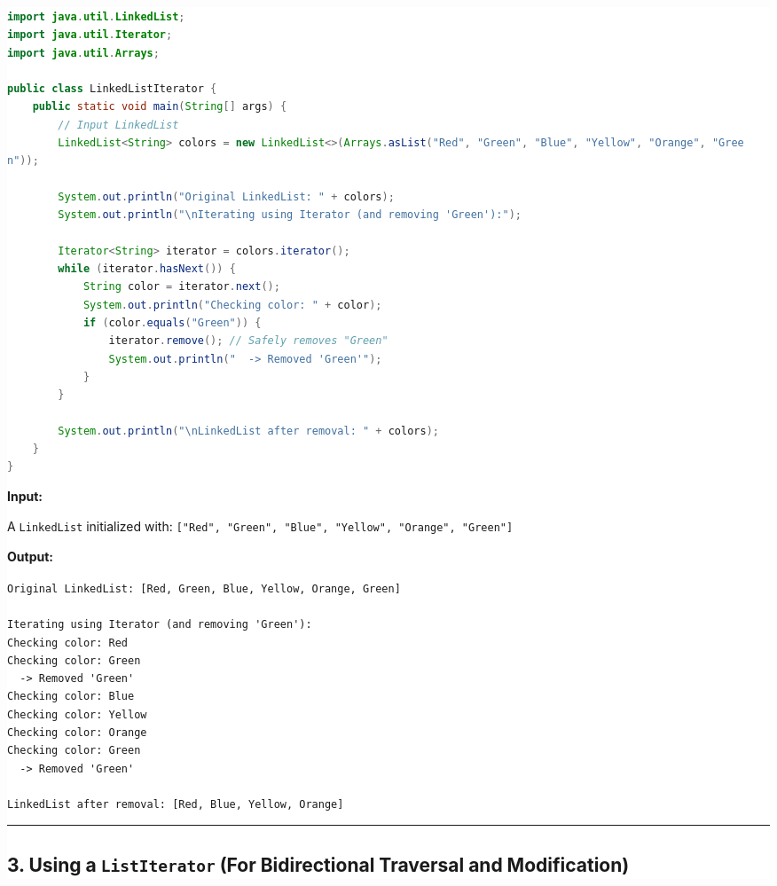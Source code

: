```java
import java.util.LinkedList;
import java.util.Iterator;
import java.util.Arrays;

public class LinkedListIterator {
    public static void main(String[] args) {
        // Input LinkedList
        LinkedList<String> colors = new LinkedList<>(Arrays.asList("Red", "Green", "Blue", "Yellow", "Orange", "Green"));

        System.out.println("Original LinkedList: " + colors);
        System.out.println("\nIterating using Iterator (and removing 'Green'):");

        Iterator<String> iterator = colors.iterator();
        while (iterator.hasNext()) {
            String color = iterator.next();
            System.out.println("Checking color: " + color);
            if (color.equals("Green")) {
                iterator.remove(); // Safely removes "Green"
                System.out.println("  -> Removed 'Green'");
            }
        }

        System.out.println("\nLinkedList after removal: " + colors);
    }
}
```

**Input:**

A `LinkedList` initialized with: `["Red", "Green", "Blue", "Yellow", "Orange", "Green"]`

**Output:**

```
Original LinkedList: [Red, Green, Blue, Yellow, Orange, Green]

Iterating using Iterator (and removing 'Green'):
Checking color: Red
Checking color: Green
  -> Removed 'Green'
Checking color: Blue
Checking color: Yellow
Checking color: Orange
Checking color: Green
  -> Removed 'Green'

LinkedList after removal: [Red, Blue, Yellow, Orange]
```

---

## 3. Using a `ListIterator` (For Bidirectional Traversal and Modification)
